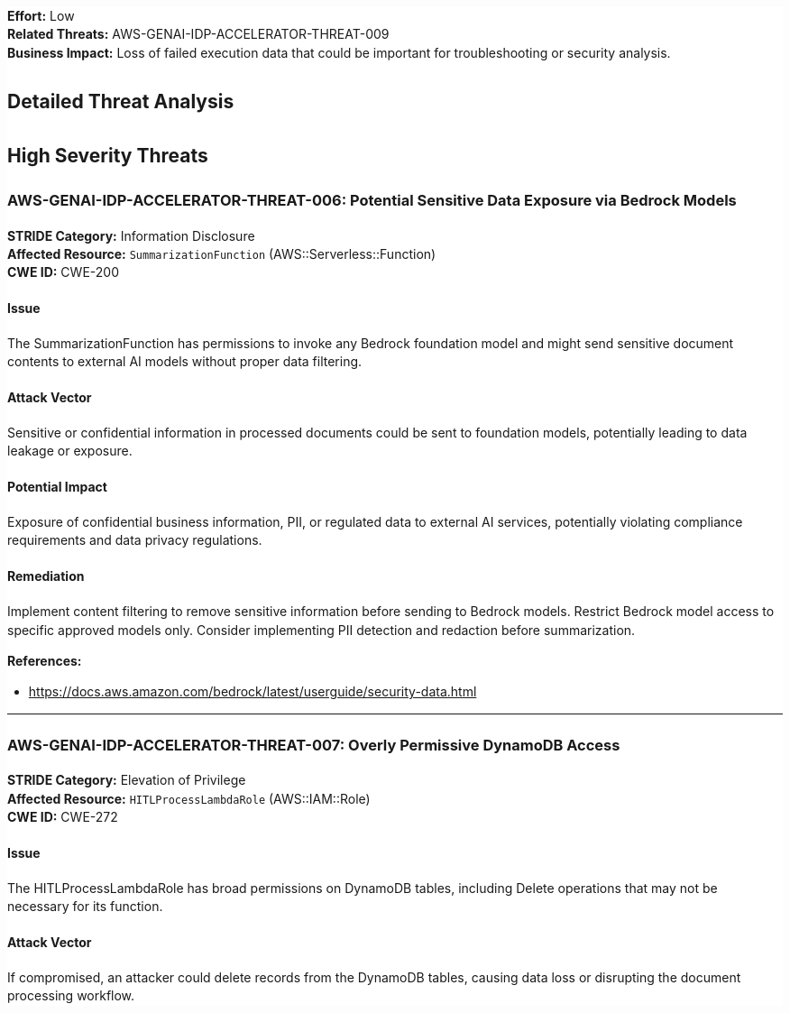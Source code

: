 **Effort:** Low  
**Related Threats:** AWS-GENAI-IDP-ACCELERATOR-THREAT-009  
**Business Impact:** Loss of failed execution data that could be important for troubleshooting or security analysis.



## Detailed Threat Analysis

## High Severity Threats

### AWS-GENAI-IDP-ACCELERATOR-THREAT-006: Potential Sensitive Data Exposure via Bedrock Models

**STRIDE Category:** Information Disclosure  
**Affected Resource:** `SummarizationFunction` (AWS::Serverless::Function)  
**CWE ID:** CWE-200

#### Issue
The SummarizationFunction has permissions to invoke any Bedrock foundation model and might send sensitive document contents to external AI models without proper data filtering.

#### Attack Vector
Sensitive or confidential information in processed documents could be sent to foundation models, potentially leading to data leakage or exposure.

#### Potential Impact
Exposure of confidential business information, PII, or regulated data to external AI services, potentially violating compliance requirements and data privacy regulations.

#### Remediation
Implement content filtering to remove sensitive information before sending to Bedrock models. Restrict Bedrock model access to specific approved models only. Consider implementing PII detection and redaction before summarization.

**References:**
- https://docs.aws.amazon.com/bedrock/latest/userguide/security-data.html

---

### AWS-GENAI-IDP-ACCELERATOR-THREAT-007: Overly Permissive DynamoDB Access

**STRIDE Category:** Elevation of Privilege  
**Affected Resource:** `HITLProcessLambdaRole` (AWS::IAM::Role)  
**CWE ID:** CWE-272

#### Issue
The HITLProcessLambdaRole has broad permissions on DynamoDB tables, including Delete operations that may not be necessary for its function.

#### Attack Vector
If compromised, an attacker could delete records from the DynamoDB tables, causing data loss or disrupting the document processing workflow.
